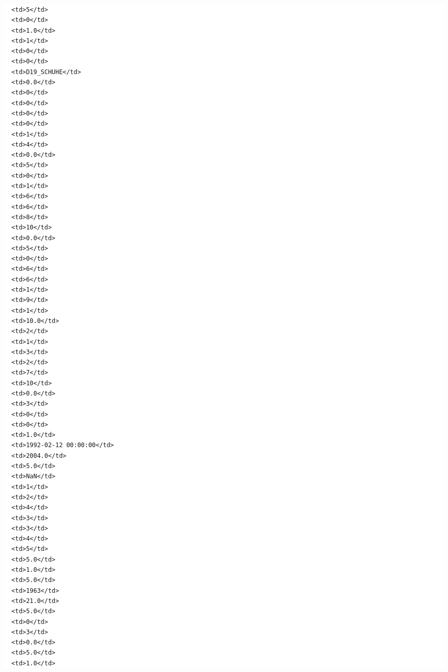       <td>5</td>
      <td>0</td>
      <td>1.0</td>
      <td>1</td>
      <td>0</td>
      <td>0</td>
      <td>D19_SCHUHE</td>
      <td>0.0</td>
      <td>0</td>
      <td>0</td>
      <td>0</td>
      <td>0</td>
      <td>1</td>
      <td>4</td>
      <td>0.0</td>
      <td>5</td>
      <td>0</td>
      <td>1</td>
      <td>6</td>
      <td>6</td>
      <td>8</td>
      <td>10</td>
      <td>0.0</td>
      <td>5</td>
      <td>0</td>
      <td>6</td>
      <td>6</td>
      <td>1</td>
      <td>9</td>
      <td>1</td>
      <td>10.0</td>
      <td>2</td>
      <td>1</td>
      <td>3</td>
      <td>2</td>
      <td>7</td>
      <td>10</td>
      <td>0.0</td>
      <td>3</td>
      <td>0</td>
      <td>0</td>
      <td>1.0</td>
      <td>1992-02-12 00:00:00</td>
      <td>2004.0</td>
      <td>5.0</td>
      <td>NaN</td>
      <td>1</td>
      <td>2</td>
      <td>4</td>
      <td>3</td>
      <td>3</td>
      <td>4</td>
      <td>5</td>
      <td>5.0</td>
      <td>1.0</td>
      <td>5.0</td>
      <td>1963</td>
      <td>21.0</td>
      <td>5.0</td>
      <td>0</td>
      <td>3</td>
      <td>0.0</td>
      <td>5.0</td>
      <td>1.0</td>